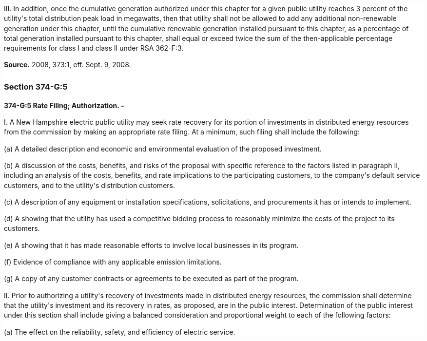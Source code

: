  III. In addition, once the cumulative generation authorized under
this chapter for a given public utility reaches 3 percent of the
utility's total distribution peak load in megawatts, then that utility
shall not be allowed to add any additional non-renewable generation
under this chapter, until the cumulative renewable generation installed
pursuant to this chapter, as a percentage of total generation installed
pursuant to this chapter, shall equal or exceed twice the sum of the
then-applicable percentage requirements for class I and class II under
RSA 362-F:3.

**Source.** 2008, 373:1, eff. Sept. 9, 2008.

### Section 374-G:5

 **374-G:5 Rate Filing; Authorization. –**
                                             
 I. A New Hampshire electric public utility may seek rate recovery
for its portion of investments in distributed energy resources from the
commission by making an appropriate rate filing. At a minimum, such
filing shall include the following:
                                             
 (a) A detailed description and economic and environmental
evaluation of the proposed investment.
                                             
 (b) A discussion of the costs, benefits, and risks of the
proposal with specific reference to the factors listed in paragraph II,
including an analysis of the costs, benefits, and rate implications to
the participating customers, to the company's default service customers,
and to the utility's distribution customers.
                                             
 (c) A description of any equipment or installation
specifications, solicitations, and procurements it has or intends to
implement.
                                             
 (d) A showing that the utility has used a competitive bidding
process to reasonably minimize the costs of the project to its
customers.
                                             
 (e) A showing that it has made reasonable efforts to involve
local businesses in its program.
                                             
 (f) Evidence of compliance with any applicable emission
limitations.
                                             
 (g) A copy of any customer contracts or agreements to be executed
as part of the program.
                                             
 II. Prior to authorizing a utility's recovery of investments made in
distributed energy resources, the commission shall determine that the
utility's investment and its recovery in rates, as proposed, are in the
public interest. Determination of the public interest under this section
shall include giving a balanced consideration and proportional weight to
each of the following factors:
                                             
 (a) The effect on the reliability, safety, and efficiency of
electric service.
                                             